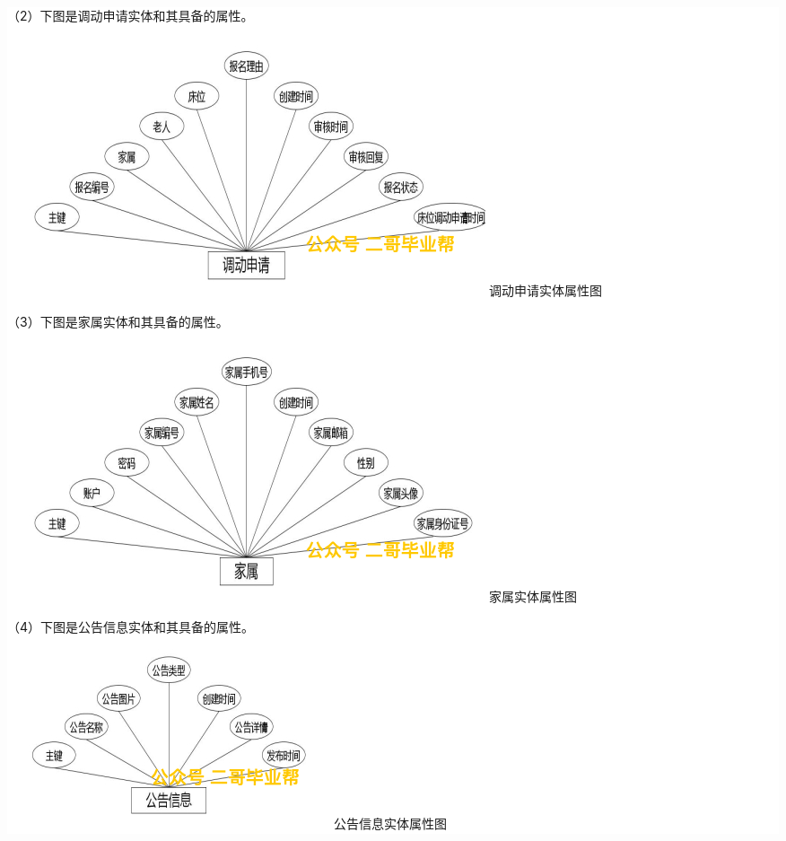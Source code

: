 （2）下图是调动申请实体和其具备的属性。

![C:/Users/Administrator/Desktop/temp111\1\\_\_\_\_img\调动申请.jpg](/md/blog.007.jpeg "C:/Users/Administrator/Desktop/temp111\1\\_\_\_\_img\调动申请.jpg")
调动申请实体属性图

（3）下图是家属实体和其具备的属性。

![C:/Users/Administrator/Desktop/temp111\1\\_\_\_\_img\家属.jpg](/md/blog.008.jpeg "C:/Users/Administrator/Desktop/temp111\1\\_\_\_\_img\家属.jpg")
家属实体属性图

（4）下图是公告信息实体和其具备的属性。

![C:/Users/Administrator/Desktop/temp111\1\\_\_\_\_img\公告信息.jpg](/md/blog.009.jpeg "C:/Users/Administrator/Desktop/temp111\1\\_\_\_\_img\公告信息.jpg")
公告信息实体属性图

